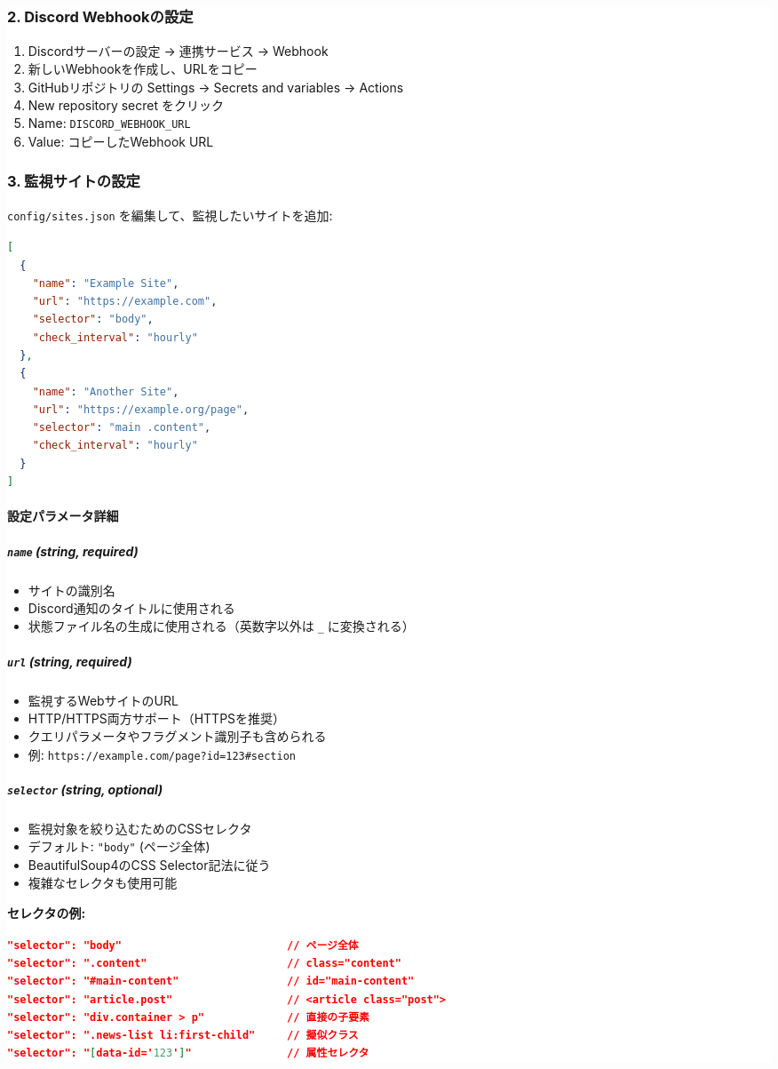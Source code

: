 ### 2. Discord Webhookの設定

1. Discordサーバーの設定 → 連携サービス → Webhook
2. 新しいWebhookを作成し、URLをコピー
3. GitHubリポジトリの Settings → Secrets and variables → Actions
4. New repository secret をクリック
5. Name: `DISCORD_WEBHOOK_URL`
6. Value: コピーしたWebhook URL

### 3. 監視サイトの設定

`config/sites.json` を編集して、監視したいサイトを追加:

```json
[
  {
    "name": "Example Site",
    "url": "https://example.com",
    "selector": "body",
    "check_interval": "hourly"
  },
  {
    "name": "Another Site",
    "url": "https://example.org/page",
    "selector": "main .content",
    "check_interval": "hourly"
  }
]
```

#### 設定パラメータ詳細

##### `name` (string, required)
- サイトの識別名
- Discord通知のタイトルに使用される
- 状態ファイル名の生成に使用される（英数字以外は `_` に変換される）

##### `url` (string, required)
- 監視するWebサイトのURL
- HTTP/HTTPS両方サポート（HTTPSを推奨）
- クエリパラメータやフラグメント識別子も含められる
- 例: `https://example.com/page?id=123#section`

##### `selector` (string, optional)
- 監視対象を絞り込むためのCSSセレクタ
- デフォルト: `"body"` (ページ全体)
- BeautifulSoup4のCSS Selector記法に従う
- 複雑なセレクタも使用可能

**セレクタの例:**
```json
"selector": "body"                          // ページ全体
"selector": ".content"                      // class="content"
"selector": "#main-content"                 // id="main-content"
"selector": "article.post"                  // <article class="post">
"selector": "div.container > p"             // 直接の子要素
"selector": ".news-list li:first-child"     // 擬似クラス
"selector": "[data-id='123']"               // 属性セレクタ
```
